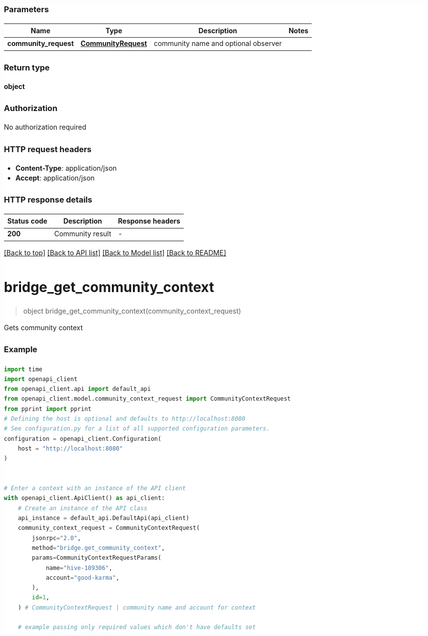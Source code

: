 ### Parameters

Name | Type | Description  | Notes
------------- | ------------- | ------------- | -------------
 **community_request** | [**CommunityRequest**](CommunityRequest.md)| community name and optional observer |

### Return type

**object**

### Authorization

No authorization required

### HTTP request headers

 - **Content-Type**: application/json
 - **Accept**: application/json

### HTTP response details
| Status code | Description | Response headers |
|-------------|-------------|------------------|
**200** | Community result |  -  |

[[Back to top]](#) [[Back to API list]](../README.md#documentation-for-api-endpoints) [[Back to Model list]](../README.md#documentation-for-models) [[Back to README]](../README.md)

# **bridge_get_community_context**
> object bridge_get_community_context(community_context_request)



Gets community context

### Example

```python
import time
import openapi_client
from openapi_client.api import default_api
from openapi_client.model.community_context_request import CommunityContextRequest
from pprint import pprint
# Defining the host is optional and defaults to http://localhost:8080
# See configuration.py for a list of all supported configuration parameters.
configuration = openapi_client.Configuration(
    host = "http://localhost:8080"
)


# Enter a context with an instance of the API client
with openapi_client.ApiClient() as api_client:
    # Create an instance of the API class
    api_instance = default_api.DefaultApi(api_client)
    community_context_request = CommunityContextRequest(
        jsonrpc="2.0",
        method="bridge.get_community_context",
        params=CommunityContextRequestParams(
            name="hive-189306",
            account="good-karma",
        ),
        id=1,
    ) # CommunityContextRequest | community name and account for context

    # example passing only required values which don't have defaults set
```